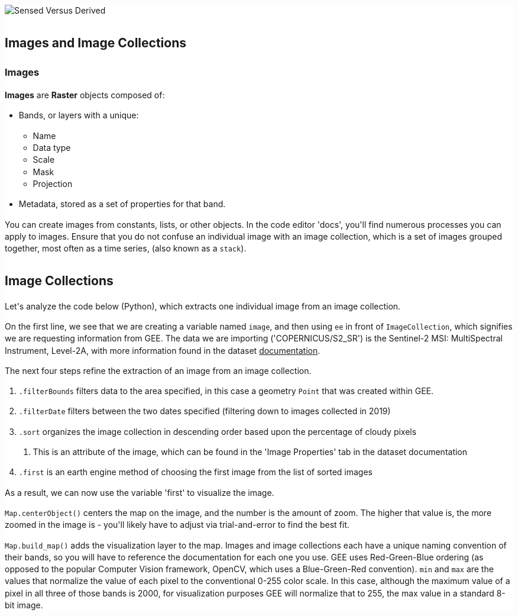 ![Sensed Versus Derived](https://loz-webimages.s3.amazonaws.com/GEE_Labs/A03-01.png)


## Images and Image Collections

### Images

**Images** are **Raster** objects composed of:

- Bands, or layers with a unique:
  - Name
  - Data type
  - Scale
  - Mask
  - Projection

- Metadata, stored as a set of properties for that band. 

You can create images from constants, lists, or other objects. In the code editor 'docs', you'll find numerous processes you can apply to images. Ensure that you do not confuse an individual image with an image collection, which is a set of images grouped together, most often as a time series, (also known as a `stack`).

## Image Collections

Let's analyze the code below (Python), which extracts one individual image from an image collection.

On the first line, we see that we are creating a variable named `image`, and then using `ee` in front of `ImageCollection`, which signifies we are requesting information from GEE. The data we are importing ('COPERNICUS/S2_SR') is the Sentinel-2 MSI: MultiSpectral Instrument, Level-2A, with more information found in the dataset [documentation](https://developers.google.com/earth-engine/datasets/catalog/COPERNICUS_S2_SR?hl=en#description). 

The next four steps refine the extraction of an image from an image collection. 

1. `.filterBounds` filters data to the area specified, in this case a geometry `Point` that was created within GEE.
2. `.filterDate` filters between the two dates specified (filtering down to images collected in 2019)
3. `.sort` organizes the image collection in descending order based upon the percentage of cloudy pixels 
   1. This is an attribute of the image, which can be found in the 'Image Properties' tab in the dataset documentation 

4. `.first` is an earth engine method of choosing the first image from the list of sorted images

As a result, we can now use the variable 'first' to visualize the image. 

`Map.centerObject()` centers the map on the image, and the number is the amount of zoom. The higher that value is, the more zoomed in the image is - you'll likely have to adjust via trial-and-error to find the best fit. 

`Map.build_map()` adds the visualization layer to the map. Images and image collections each have a unique naming convention of their bands, so you will have to reference the documentation for each one you use. GEE uses Red-Green-Blue ordering (as opposed to the popular Computer Vision framework, OpenCV, which uses a Blue-Green-Red convention). `min` and `max` are the values that normalize the value of each pixel to the conventional 0-255 color scale. In this case, although the maximum value of a pixel in all three of those bands is 2000, for visualization purposes GEE will normalize that to 255, the max value in a standard 8-bit image. 
